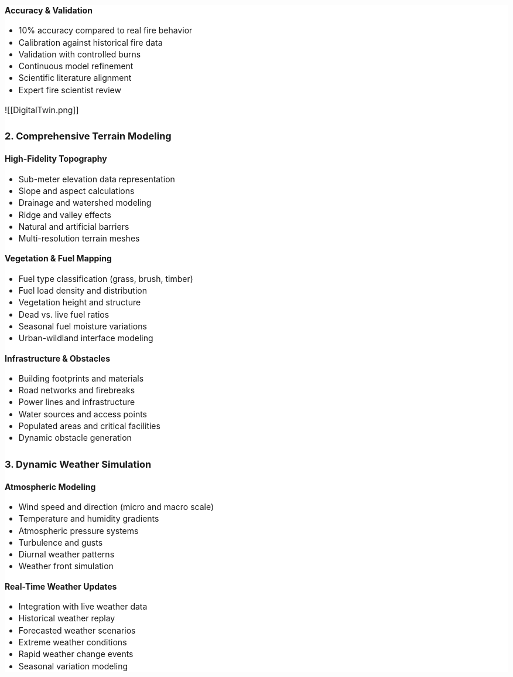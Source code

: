 **Accuracy & Validation**
- 10% accuracy compared to real fire behavior
- Calibration against historical fire data
- Validation with controlled burns
- Continuous model refinement
- Scientific literature alignment
- Expert fire scientist review

![[DigitalTwin.png]]
### 2. Comprehensive Terrain Modeling

**High-Fidelity Topography**
- Sub-meter elevation data representation
- Slope and aspect calculations
- Drainage and watershed modeling
- Ridge and valley effects
- Natural and artificial barriers
- Multi-resolution terrain meshes

**Vegetation & Fuel Mapping**
- Fuel type classification (grass, brush, timber)
- Fuel load density and distribution
- Vegetation height and structure
- Dead vs. live fuel ratios
- Seasonal fuel moisture variations
- Urban-wildland interface modeling

**Infrastructure & Obstacles**
- Building footprints and materials
- Road networks and firebreaks
- Power lines and infrastructure
- Water sources and access points
- Populated areas and critical facilities
- Dynamic obstacle generation

### 3. Dynamic Weather Simulation

**Atmospheric Modeling**
- Wind speed and direction (micro and macro scale)
- Temperature and humidity gradients
- Atmospheric pressure systems
- Turbulence and gusts
- Diurnal weather patterns
- Weather front simulation

**Real-Time Weather Updates**
- Integration with live weather data
- Historical weather replay
- Forecasted weather scenarios
- Extreme weather conditions
- Rapid weather change events
- Seasonal variation modeling

